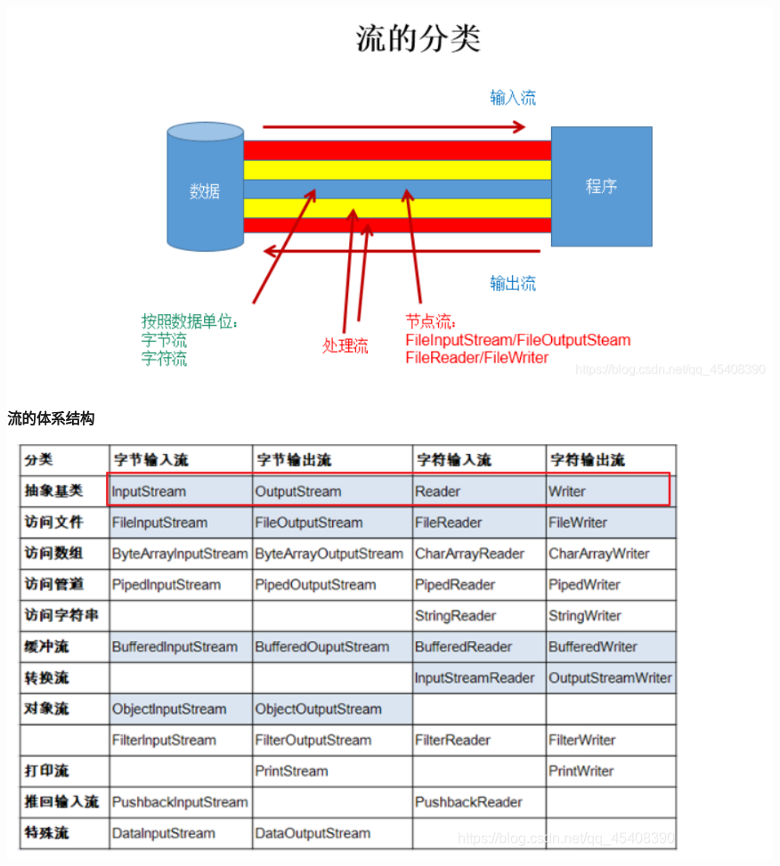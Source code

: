 ![在这里插入图片描述](./JavaSenior.assets/watermark,type_ZmFuZ3poZW5naGVpdGk,shadow_10,text_aHR0cHM6Ly9ibG9nLmNzZG4ubmV0L3FxXzQ1NDA4Mzkw,size_16,color_FFFFFF,t_70-20231123171308528.png)


### 流的体系结构

![在这里插入图片描述](./JavaSenior.assets/watermark,type_ZmFuZ3poZW5naGVpdGk,shadow_10,text_aHR0cHM6Ly9ibG9nLmNzZG4ubmV0L3FxXzQ1NDA4Mzkw,size_16,color_FFFFFF,t_70-20231123171312907.png)
